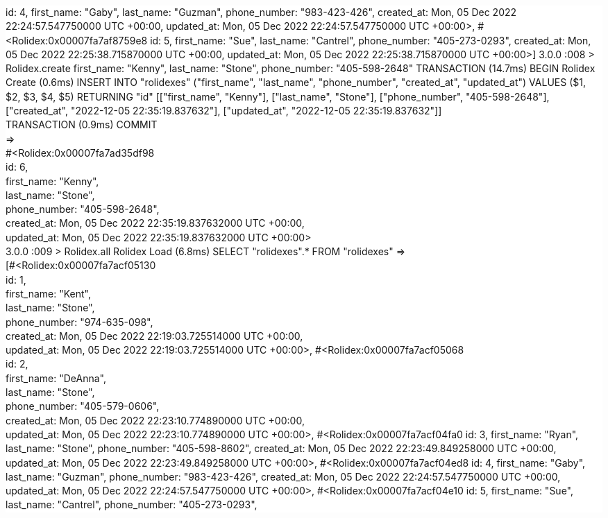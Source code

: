   id: 4,
  first_name: "Gaby",
  last_name: "Guzman",
  phone_number: "983-423-426",
  created_at: Mon, 05 Dec 2022 22:24:57.547750000 UTC +00:00,
  updated_at: Mon, 05 Dec 2022 22:24:57.547750000 UTC +00:00>,
 #<Rolidex:0x00007fa7af8759e8
  id: 5,
  first_name: "Sue",
  last_name: "Cantrel",
  phone_number: "405-273-0293",
  created_at: Mon, 05 Dec 2022 22:25:38.715870000 UTC +00:00,
  updated_at: Mon, 05 Dec 2022 22:25:38.715870000 UTC +00:00>] 
3.0.0 :008 > Rolidex.create first_name: "Kenny", last_name: "Stone", phone_number: "405-598-2648"
  TRANSACTION (14.7ms)  BEGIN
  Rolidex Create (0.6ms)  INSERT INTO "rolidexes" ("first_name", "last_name", "phone_number", "created_at", "updated_at") VALUES ($1, $2, $3, $4, $5) RETURNING "id"  [["first_name", "Kenny"], ["last_name", "Stone"], ["phone_number", "405-598-2648"], ["created_at", "2022-12-05 22:35:19.837632"], ["updated_at", "2022-12-05 22:35:19.837632"]]                                                                                                   
  TRANSACTION (0.9ms)  COMMIT                                                                                 
 =>                                                                                                           
#<Rolidex:0x00007fa7ad35df98                                                                                  
 id: 6,                                                                                                       
 first_name: "Kenny",                                                                                         
 last_name: "Stone",                                                                                          
 phone_number: "405-598-2648",                                                                                
 created_at: Mon, 05 Dec 2022 22:35:19.837632000 UTC +00:00,                                                  
 updated_at: Mon, 05 Dec 2022 22:35:19.837632000 UTC +00:00>                                                  
3.0.0 :009 > Rolidex.all
  Rolidex Load (6.8ms)  SELECT "rolidexes".* FROM "rolidexes"
 =>                                                            
[#<Rolidex:0x00007fa7acf05130                                  
  id: 1,                                                       
  first_name: "Kent",                                          
  last_name: "Stone",                                          
  phone_number: "974-635-098",                                 
  created_at: Mon, 05 Dec 2022 22:19:03.725514000 UTC +00:00,  
  updated_at: Mon, 05 Dec 2022 22:19:03.725514000 UTC +00:00>, 
 #<Rolidex:0x00007fa7acf05068                                  
  id: 2,                                                       
  first_name: "DeAnna",                                        
  last_name: "Stone",                                          
  phone_number: "405-579-0606",                                
  created_at: Mon, 05 Dec 2022 22:23:10.774890000 UTC +00:00,  
  updated_at: Mon, 05 Dec 2022 22:23:10.774890000 UTC +00:00>,
 #<Rolidex:0x00007fa7acf04fa0
  id: 3,
  first_name: "Ryan",
  last_name: "Stone",
  phone_number: "405-598-8602",
  created_at: Mon, 05 Dec 2022 22:23:49.849258000 UTC +00:00,
  updated_at: Mon, 05 Dec 2022 22:23:49.849258000 UTC +00:00>,
 #<Rolidex:0x00007fa7acf04ed8
  id: 4,
  first_name: "Gaby",
  last_name: "Guzman",
  phone_number: "983-423-426",
  created_at: Mon, 05 Dec 2022 22:24:57.547750000 UTC +00:00,
  updated_at: Mon, 05 Dec 2022 22:24:57.547750000 UTC +00:00>,
 #<Rolidex:0x00007fa7acf04e10
  id: 5,
  first_name: "Sue",
  last_name: "Cantrel",
  phone_number: "405-273-0293",